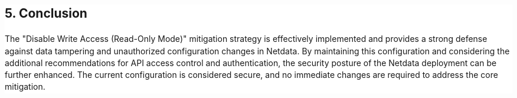 ## 5. Conclusion

The "Disable Write Access (Read-Only Mode)" mitigation strategy is effectively implemented and provides a strong defense against data tampering and unauthorized configuration changes in Netdata.  By maintaining this configuration and considering the additional recommendations for API access control and authentication, the security posture of the Netdata deployment can be further enhanced. The current configuration is considered secure, and no immediate changes are required to address the core mitigation.
